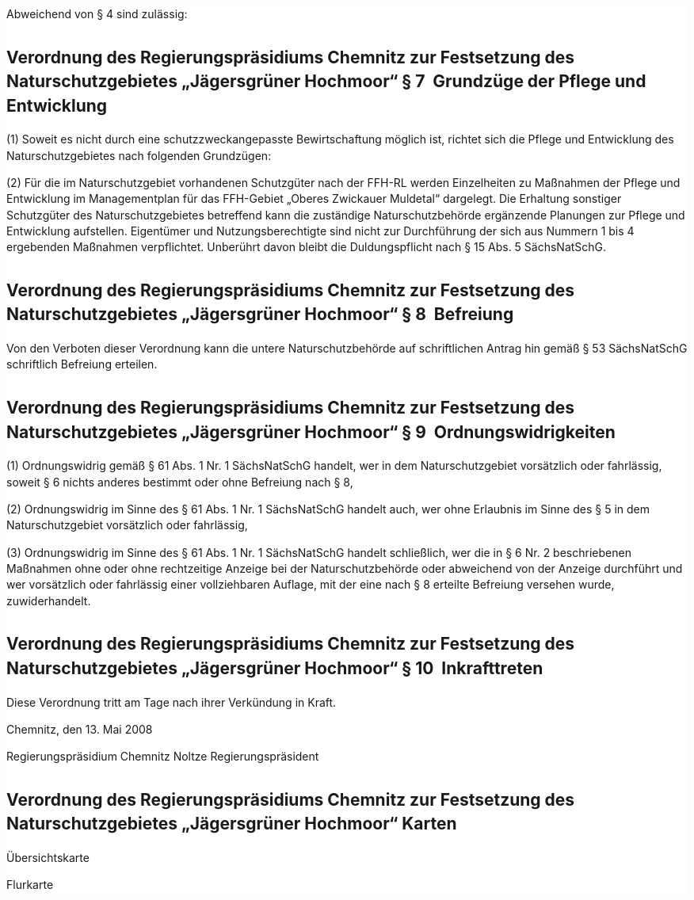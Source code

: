 Abweichend von § 4 sind zulässig:


## Verordnung des Regierungspräsidiums Chemnitz zur Festsetzung des Naturschutzgebietes „Jägersgrüner Hochmoor“ § 7  Grundzüge der Pflege und Entwicklung

(1) Soweit es nicht durch eine schutzzweckangepasste Bewirtschaftung möglich ist, richtet sich die Pflege und Entwicklung des Naturschutzgebietes nach folgenden Grundzügen:

(2) Für die im Naturschutzgebiet vorhandenen Schutzgüter nach der FFH-RL werden Einzelheiten zu Maßnahmen der Pflege und Entwicklung im Managementplan für das FFH-Gebiet „Oberes Zwickauer Muldetal“ dargelegt. Die Erhaltung sonstiger Schutzgüter des Naturschutzgebietes betreffend kann die zuständige Naturschutzbehörde ergänzende Planungen zur Pflege und Entwicklung aufstellen. Eigentümer und Nutzungsberechtigte sind nicht zur Durchführung der sich aus Nummern 1 bis 4 ergebenden Maßnahmen verpflichtet. Unberührt davon bleibt die Duldungspflicht nach § 15 Abs. 5 
SächsNatSchG.


## Verordnung des Regierungspräsidiums Chemnitz zur Festsetzung des Naturschutzgebietes „Jägersgrüner Hochmoor“ § 8  Befreiung

Von den Verboten dieser Verordnung kann die untere Naturschutzbehörde auf schriftlichen Antrag hin gemäß § 53 
            SächsNatSchG schriftlich Befreiung erteilen.


## Verordnung des Regierungspräsidiums Chemnitz zur Festsetzung des Naturschutzgebietes „Jägersgrüner Hochmoor“ § 9  Ordnungswidrigkeiten

(1) Ordnungswidrig gemäß § 61 Abs. 1 Nr. 1 
            SächsNatSchG handelt, wer in dem Naturschutzgebiet vorsätzlich oder fahrlässig, soweit § 6 nichts anderes bestimmt oder ohne Befreiung nach § 8,

(2) Ordnungswidrig im Sinne des § 61 Abs. 1 Nr. 1 
            SächsNatSchG handelt auch, wer ohne Erlaubnis im Sinne des § 5 in dem Naturschutzgebiet vorsätzlich oder fahrlässig,

(3) Ordnungswidrig im Sinne des § 61 Abs. 1 Nr. 1 
            SächsNatSchG handelt schließlich, wer die in § 6 Nr. 2 beschriebenen Maßnahmen ohne oder ohne rechtzeitige Anzeige bei der Naturschutzbehörde oder abweichend von der Anzeige durchführt und wer vorsätzlich oder fahrlässig einer vollziehbaren Auflage, mit der eine nach § 8 erteilte Befreiung versehen wurde, zuwiderhandelt.


## Verordnung des Regierungspräsidiums Chemnitz zur Festsetzung des Naturschutzgebietes „Jägersgrüner Hochmoor“ § 10  Inkrafttreten

Diese Verordnung tritt am Tage nach ihrer Verkündung in Kraft.

Chemnitz, den 13. Mai 2008

Regierungspräsidium Chemnitz 
               Noltze 
               Regierungspräsident


## Verordnung des Regierungspräsidiums Chemnitz zur Festsetzung des Naturschutzgebietes „Jägersgrüner Hochmoor“ Karten

Übersichtskarte

Flurkarte

